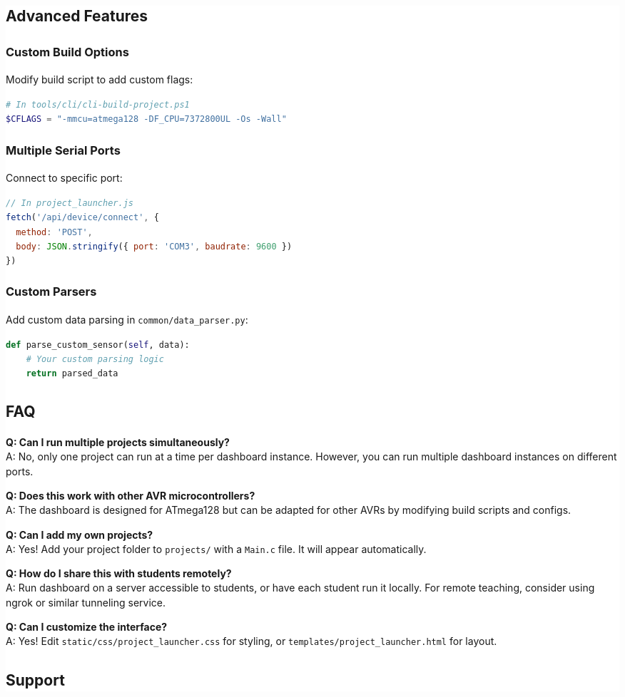 ## Advanced Features

### Custom Build Options

Modify build script to add custom flags:
```powershell
# In tools/cli/cli-build-project.ps1
$CFLAGS = "-mmcu=atmega128 -DF_CPU=7372800UL -Os -Wall"
```

### Multiple Serial Ports

Connect to specific port:
```javascript
// In project_launcher.js
fetch('/api/device/connect', {
  method: 'POST',
  body: JSON.stringify({ port: 'COM3', baudrate: 9600 })
})
```

### Custom Parsers

Add custom data parsing in `common/data_parser.py`:
```python
def parse_custom_sensor(self, data):
    # Your custom parsing logic
    return parsed_data
```

## FAQ

**Q: Can I run multiple projects simultaneously?**  
A: No, only one project can run at a time per dashboard instance. However, you can run multiple dashboard instances on different ports.

**Q: Does this work with other AVR microcontrollers?**  
A: The dashboard is designed for ATmega128 but can be adapted for other AVRs by modifying build scripts and configs.

**Q: Can I add my own projects?**  
A: Yes! Add your project folder to `projects/` with a `Main.c` file. It will appear automatically.

**Q: How do I share this with students remotely?**  
A: Run dashboard on a server accessible to students, or have each student run it locally. For remote teaching, consider using ngrok or similar tunneling service.

**Q: Can I customize the interface?**  
A: Yes! Edit `static/css/project_launcher.css` for styling, or `templates/project_launcher.html` for layout.

## Support
